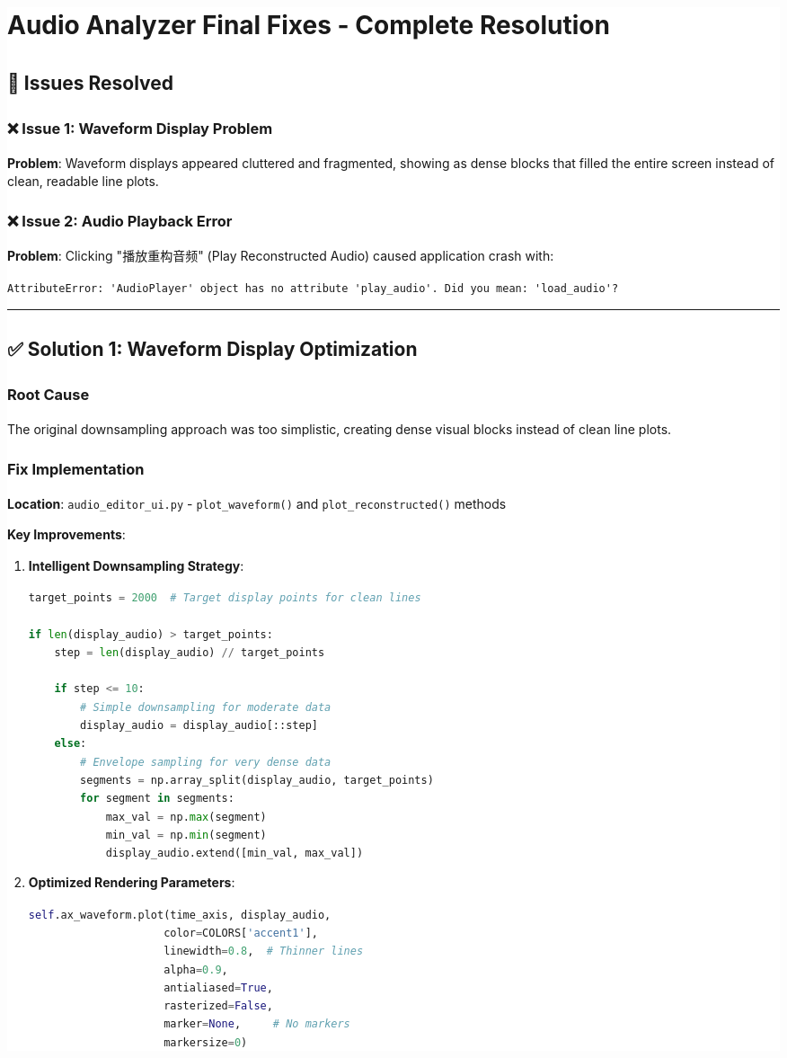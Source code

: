 # Audio Analyzer Final Fixes - Complete Resolution

## 🎯 Issues Resolved

### ❌ **Issue 1: Waveform Display Problem**
**Problem**: Waveform displays appeared cluttered and fragmented, showing as dense blocks that filled the entire screen instead of clean, readable line plots.

### ❌ **Issue 2: Audio Playback Error**
**Problem**: Clicking "播放重构音频" (Play Reconstructed Audio) caused application crash with:
```
AttributeError: 'AudioPlayer' object has no attribute 'play_audio'. Did you mean: 'load_audio'?
```

---

## ✅ **Solution 1: Waveform Display Optimization**

### **Root Cause**
The original downsampling approach was too simplistic, creating dense visual blocks instead of clean line plots.

### **Fix Implementation**

**Location**: `audio_editor_ui.py` - `plot_waveform()` and `plot_reconstructed()` methods

**Key Improvements**:

1. **Intelligent Downsampling Strategy**:
   ```python
   target_points = 2000  # Target display points for clean lines
   
   if len(display_audio) > target_points:
       step = len(display_audio) // target_points
       
       if step <= 10:
           # Simple downsampling for moderate data
           display_audio = display_audio[::step]
       else:
           # Envelope sampling for very dense data
           segments = np.array_split(display_audio, target_points)
           for segment in segments:
               max_val = np.max(segment)
               min_val = np.min(segment)
               display_audio.extend([min_val, max_val])
   ```

2. **Optimized Rendering Parameters**:
   ```python
   self.ax_waveform.plot(time_axis, display_audio,
                        color=COLORS['accent1'],
                        linewidth=0.8,  # Thinner lines
                        alpha=0.9,
                        antialiased=True,
                        rasterized=False,
                        marker=None,     # No markers
                        markersize=0)
   ```

